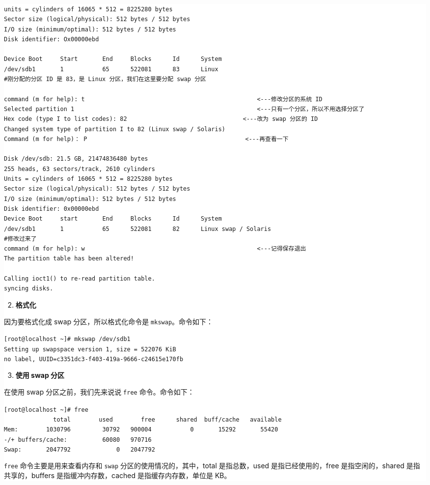 ```shell
units = cylinders of 16065 * 512 = 8225280 bytes
Sector size (logical/physical): 512 bytes / 512 bytes
I/O size (minimum/optimal): 512 bytes / 512 bytes
Disk identifier: Ox00000ebd

Device Boot		Start		End		Blocks		Id		System
/dev/sdb1		1			65		522081		83		Linux
#刚分配的分区 ID 是 83，是 Linux 分区，我们在这里要分配 swap 分区

command (m for help): t													<---修改分区的系统 ID
Selected partition 1													<---只有一个分区，所以不用选择分区了
Hex code (type I to list codes): 82									<---改为 swap 分区的 ID
Changed system type of partition I to 82 (Linux swap / Solaris)
Command (m for help)： P												<---再查看一下

Disk /dev/sdb: 21.5 GB, 21474836480 bytes
255 heads, 63 sectors/track, 2610 cylinders
Units = cylinders of 16065 * 512 = 8225280 bytes
Sector size (logical/physical): 512 bytes / 512 bytes
I/O size (minimum/optimal): 512 bytes / 512 bytes
Disk identifier: 0x00000ebd
Device Boot		start		End		Blocks		Id		System
/dev/sdb1		1			65		522081		82		Linux swap / Solaris
#修改过来了
command (m for help): w													<---记得保存退出
The partition table has been altered!

Calling ioct1() to re-read partition table.
syncing disks.
```

2. **格式化**

因为要格式化成 swap 分区，所以格式化命令是 `mkswap`。命令如下：

```shell
[root@localhost ~]# mkswap /dev/sdb1
Setting up swapspace version 1, size = 522076 KiB
no label, UUID=c3351dc3-f403-419a-9666-c24615e170fb
```

3. **使用 swap 分区**

在使用 swap 分区之前，我们先来说说 `free` 命令。命令如下：

```shell
[root@localhost ~]# free
              total        used        free      shared  buff/cache   available
Mem:        1030796			30792	900004           0       15292       55420
-/+ buffers/cache:			60080	970716
Swap:       2047792				0	2047792
```

`free` 命令主要是用来查看内存和 `swap` 分区的使用情况的，其中，total 是指总数，used 是指已经使用的，free 是指空闲的，shared 是指共享的，buffers 是指缓冲内存数，cached 是指缓存内存数，单位是 KB。
